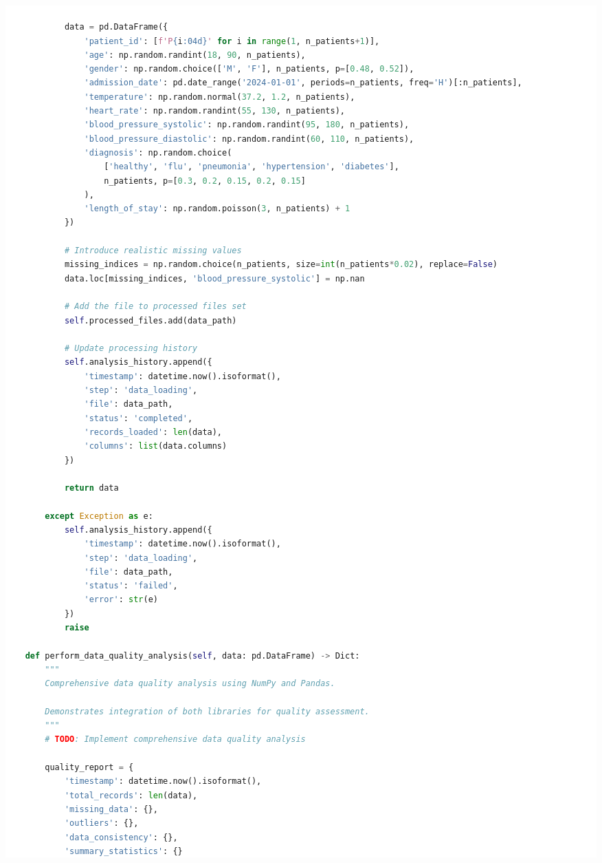 ```python
            
            data = pd.DataFrame({
                'patient_id': [f'P{i:04d}' for i in range(1, n_patients+1)],
                'age': np.random.randint(18, 90, n_patients),
                'gender': np.random.choice(['M', 'F'], n_patients, p=[0.48, 0.52]),
                'admission_date': pd.date_range('2024-01-01', periods=n_patients, freq='H')[:n_patients],
                'temperature': np.random.normal(37.2, 1.2, n_patients),
                'heart_rate': np.random.randint(55, 130, n_patients),
                'blood_pressure_systolic': np.random.randint(95, 180, n_patients),
                'blood_pressure_diastolic': np.random.randint(60, 110, n_patients),
                'diagnosis': np.random.choice(
                    ['healthy', 'flu', 'pneumonia', 'hypertension', 'diabetes'], 
                    n_patients, p=[0.3, 0.2, 0.15, 0.2, 0.15]
                ),
                'length_of_stay': np.random.poisson(3, n_patients) + 1
            })
            
            # Introduce realistic missing values
            missing_indices = np.random.choice(n_patients, size=int(n_patients*0.02), replace=False)
            data.loc[missing_indices, 'blood_pressure_systolic'] = np.nan
            
            # Add the file to processed files set
            self.processed_files.add(data_path)
            
            # Update processing history
            self.analysis_history.append({
                'timestamp': datetime.now().isoformat(),
                'step': 'data_loading',
                'file': data_path,
                'status': 'completed',
                'records_loaded': len(data),
                'columns': list(data.columns)
            })
            
            return data
            
        except Exception as e:
            self.analysis_history.append({
                'timestamp': datetime.now().isoformat(),
                'step': 'data_loading',
                'file': data_path,
                'status': 'failed',
                'error': str(e)
            })
            raise
    
    def perform_data_quality_analysis(self, data: pd.DataFrame) -> Dict:
        """
        Comprehensive data quality analysis using NumPy and Pandas.
        
        Demonstrates integration of both libraries for quality assessment.
        """
        # TODO: Implement comprehensive data quality analysis
        
        quality_report = {
            'timestamp': datetime.now().isoformat(),
            'total_records': len(data),
            'missing_data': {},
            'outliers': {},
            'data_consistency': {},
            'summary_statistics': {}
```